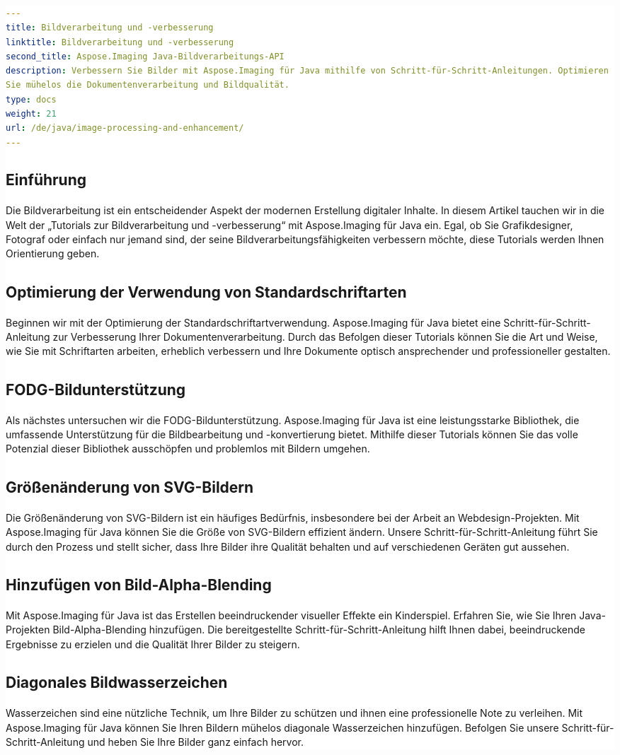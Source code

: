 ```yaml
---
title: Bildverarbeitung und -verbesserung
linktitle: Bildverarbeitung und -verbesserung
second_title: Aspose.Imaging Java-Bildverarbeitungs-API
description: Verbessern Sie Bilder mit Aspose.Imaging für Java mithilfe von Schritt-für-Schritt-Anleitungen. Optimieren Sie mühelos die Dokumentenverarbeitung und Bildqualität.
type: docs
weight: 21
url: /de/java/image-processing-and-enhancement/
---
```

## Einführung 
Die Bildverarbeitung ist ein entscheidender Aspekt der modernen Erstellung digitaler Inhalte. In diesem Artikel tauchen wir in die Welt der „Tutorials zur Bildverarbeitung und -verbesserung“ mit Aspose.Imaging für Java ein. Egal, ob Sie Grafikdesigner, Fotograf oder einfach nur jemand sind, der seine Bildverarbeitungsfähigkeiten verbessern möchte, diese Tutorials werden Ihnen Orientierung geben.

## Optimierung der Verwendung von Standardschriftarten

Beginnen wir mit der Optimierung der Standardschriftartverwendung. Aspose.Imaging für Java bietet eine Schritt-für-Schritt-Anleitung zur Verbesserung Ihrer Dokumentenverarbeitung. Durch das Befolgen dieser Tutorials können Sie die Art und Weise, wie Sie mit Schriftarten arbeiten, erheblich verbessern und Ihre Dokumente optisch ansprechender und professioneller gestalten.

## FODG-Bildunterstützung

Als nächstes untersuchen wir die FODG-Bildunterstützung. Aspose.Imaging für Java ist eine leistungsstarke Bibliothek, die umfassende Unterstützung für die Bildbearbeitung und -konvertierung bietet. Mithilfe dieser Tutorials können Sie das volle Potenzial dieser Bibliothek ausschöpfen und problemlos mit Bildern umgehen.

## Größenänderung von SVG-Bildern

Die Größenänderung von SVG-Bildern ist ein häufiges Bedürfnis, insbesondere bei der Arbeit an Webdesign-Projekten. Mit Aspose.Imaging für Java können Sie die Größe von SVG-Bildern effizient ändern. Unsere Schritt-für-Schritt-Anleitung führt Sie durch den Prozess und stellt sicher, dass Ihre Bilder ihre Qualität behalten und auf verschiedenen Geräten gut aussehen.

## Hinzufügen von Bild-Alpha-Blending

Mit Aspose.Imaging für Java ist das Erstellen beeindruckender visueller Effekte ein Kinderspiel. Erfahren Sie, wie Sie Ihren Java-Projekten Bild-Alpha-Blending hinzufügen. Die bereitgestellte Schritt-für-Schritt-Anleitung hilft Ihnen dabei, beeindruckende Ergebnisse zu erzielen und die Qualität Ihrer Bilder zu steigern.

## Diagonales Bildwasserzeichen

Wasserzeichen sind eine nützliche Technik, um Ihre Bilder zu schützen und ihnen eine professionelle Note zu verleihen. Mit Aspose.Imaging für Java können Sie Ihren Bildern mühelos diagonale Wasserzeichen hinzufügen. Befolgen Sie unsere Schritt-für-Schritt-Anleitung und heben Sie Ihre Bilder ganz einfach hervor.
